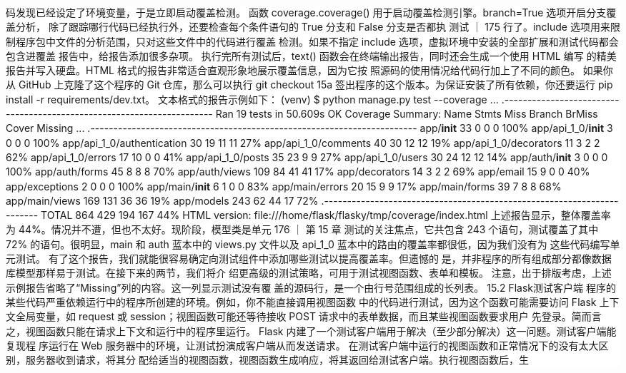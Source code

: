 码发现已经设定了环境变量，于是立即启动覆盖检测。
函数 coverage.coverage() 用于启动覆盖检测引擎。branch=True 选项开启分支覆盖分析，
除了跟踪哪行代码已经执行外，还要检查每个条件语句的 True 分支和 False 分支是否都执
测试 ｜ 175
行了。include 选项用来限制程序包中文件的分析范围，只对这些文件中的代码进行覆盖
检测。如果不指定 include 选项，虚拟环境中安装的全部扩展和测试代码都会包含进覆盖
报告中，给报告添加很多杂项。
执行完所有测试后，text() 函数会在终端输出报告，同时还会生成一个使用 HTML 编写
的精美报告并写入硬盘。HTML 格式的报告非常适合直观形象地展示覆盖信息，因为它按
照源码的使用情况给代码行加上了不同的颜色。
如果你从 GitHub 上克隆了这个程序的 Git 仓库，那么可以执行 git checkout
15a 签出程序的这个版本。为保证安装了所有依赖，你还要运行 pip install
-r requirements/dev.txt。
文本格式的报告示例如下：
(venv) $ python manage.py test --coverage
...
.----------------------------------------------------------------------
Ran 19 tests in 50.609s
OK
Coverage Summary:
Name Stmts Miss Branch BrMiss Cover Missing
...
.-----------------------------------------------------------------------
app/__init__ 33 0 0 0 100%
app/api_1_0/__init__ 3 0 0 0 100%
app/api_1_0/authentication 30 19 11 11 27%
app/api_1_0/comments 40 30 12 12 19%
app/api_1_0/decorators 11 3 2 2 62%
app/api_1_0/errors 17 10 0 0 41%
app/api_1_0/posts 35 23 9 9 27%
app/api_1_0/users 30 24 12 12 14%
app/auth/__init__ 3 0 0 0 100%
app/auth/forms 45 8 8 8 70%
app/auth/views 109 84 41 41 17%
app/decorators 14 3 2 2 69%
app/email 15 9 0 0 40%
app/exceptions 2 0 0 0 100%
app/main/__init__ 6 1 0 0 83%
app/main/errors 20 15 9 9 17%
app/main/forms 39 7 8 8 68%
app/main/views 169 131 36 36 19%
app/models 243 62 44 17 72%
.-----------------------------------------------------------------------
TOTAL 864 429 194 167 44%
HTML version: file:///home/flask/flasky/tmp/coverage/index.html
上述报告显示，整体覆盖率为 44%。情况并不遭，但也不太好。现阶段，模型类是单元
176 ｜ 第 15 章
测试的关注焦点，它共包含 243 个语句，测试覆盖了其中 72% 的语句。很明显，main 和
auth 蓝本中的 views.py 文件以及 api_1_0 蓝本中的路由的覆盖率都很低，因为我们没有为
这些代码编写单元测试。
有了这个报告，我们就能很容易确定向测试组件中添加哪些测试以提高覆盖率。但遗憾的
是，并非程序的所有组成部分都像数据库模型那样易于测试。在接下来的两节，我们将介
绍更高级的测试策略，可用于测试视图函数、表单和模板。
注意，出于排版考虑，上述示例报告省略了“Missing”列的内容。这一列显示测试没有覆
盖的源码行，是一个由行号范围组成的长列表。
15.2 Flask测试客户端
程序的某些代码严重依赖运行中的程序所创建的环境。例如，你不能直接调用视图函数
中的代码进行测试，因为这个函数可能需要访问 Flask 上下文全局变量，如 request 或
session；视图函数可能还等待接收 POST 请求中的表单数据，而且某些视图函数要求用户
先登录。简而言之，视图函数只能在请求上下文和运行中的程序里运行。
Flask 内建了一个测试客户端用于解决（至少部分解决）这一问题。测试客户端能复现程
序运行在 Web 服务器中的环境，让测试扮演成客户端从而发送请求。
在测试客户端中运行的视图函数和正常情况下的没有太大区别，服务器收到请求，将其分
配给适当的视图函数，视图函数生成响应，将其返回给测试客户端。执行视图函数后，生